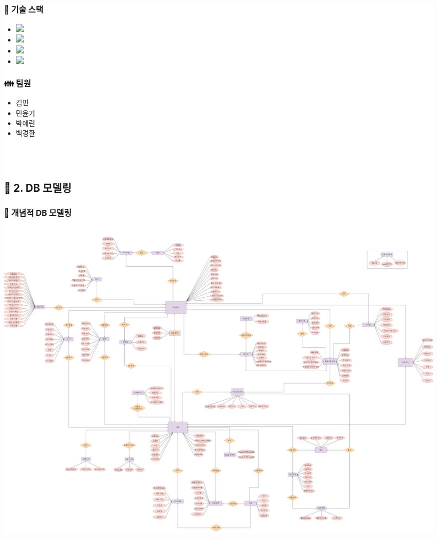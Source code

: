 ### 🔨 기술 스택
- <img src="https://img.shields.io/badge/-ORACLE-F80000?style=for-the-badge&logo=oracle">
- <img src="https://img.shields.io/badge/-draw.io-181717?style=for-the-badge&logo">
- <img src="https://img.shields.io/badge/-exERD-181717?style=for-the-badge&logo">
- <img src="https://img.shields.io/badge/-SQL Developer-181717?style=for-the-badge&logo">

### 👪 팀원
- 김민
- 민윤기
- 박예린
- 백경환

<br><br>

## 📝 2. DB 모델링
### 📝 개념적 DB 모델링
<p align="center">
  <br>
  <img src="images/marketkurly_ERD.png">
  <br>
</p>
